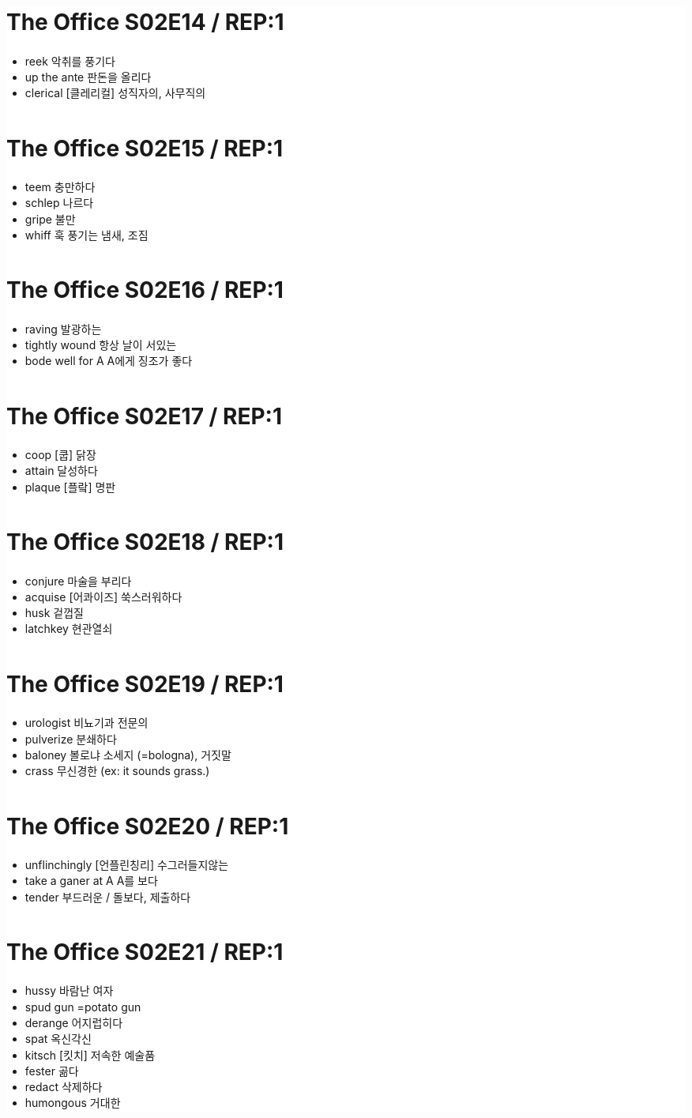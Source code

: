 # The Office S02E14 / REP:1
* reek 악취를 풍기다
* up the ante 판돈을 올리다
* clerical [클레리컬] 성직자의, 사무직의

# The Office S02E15 / REP:1
* teem 충만하다
* schlep 나르다
* gripe 불만
* whiff 훅 풍기는 냄새, 조짐

# The Office S02E16 / REP:1
* raving 발광하는
* tightly wound 항상 날이 서있는
* bode well for A A에게 징조가 좋다

# The Office S02E17 / REP:1
* coop [쿱] 닭장
* attain 달성하다
* plaque [플랔] 명판

# The Office S02E18 / REP:1
* conjure 마술을 부리다
* acquise [어콰이즈] 쑥스러워하다
* husk 겉껍질
* latchkey 현관열쇠

# The Office S02E19 / REP:1
* urologist 비뇨기과 전문의
* pulverize 분쇄하다
* baloney 볼로냐 소세지 (=bologna), 거짓말
* crass 무신경한 (ex: it sounds grass.)

# The Office S02E20 / REP:1
* unflinchingly [언플린칭리] 수그러들지않는
* take a ganer at A A를 보다
* tender 부드러운 / 돌보다, 제출하다

# The Office S02E21 / REP:1
* hussy 바람난 여자
* spud gun =potato gun
* derange 어지럽히다
* spat 옥신각신
* kitsch [킷치] 저속한 예술품
* fester 곪다
* redact 삭제하다
* humongous 거대한
